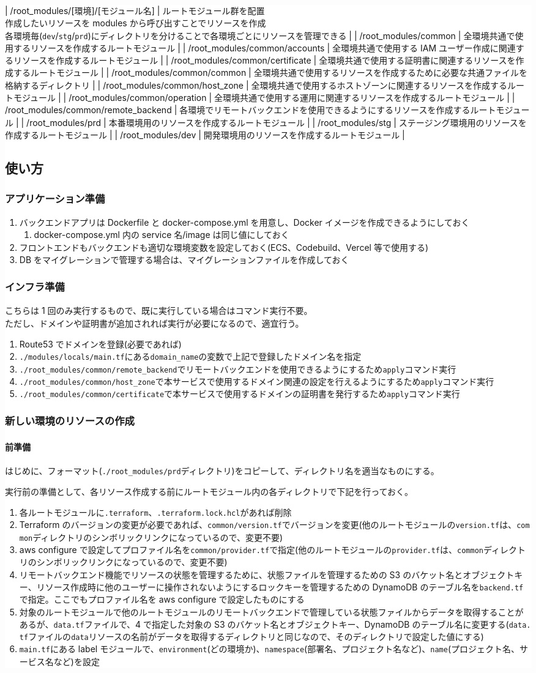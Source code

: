| /root_modules/[環境]/[モジュール名] | ルートモジュール群を配置 <br> 作成したいリソースを modules から呼び出すことでリソースを作成 <br> 各環境毎(`dev`/`stg`/`prd`)にディレクトリを分けることで各環境ごとにリソースを管理できる |
| /root_modules/common                | 全環境共通で使用するリソースを作成するルートモジュール                                                                                                                                   |
| /root_modules/common/accounts       | 全環境共通で使用する IAM ユーザー作成に関連するリソースを作成するルートモジュール                                                                                                        |
| /root_modules/common/certificate    | 全環境共通で使用する証明書に関連するリソースを作成するルートモジュール                                                                                                                   |
| /root_modules/common/common         | 全環境共通で使用するリソースを作成するために必要な共通ファイルを格納するディレクトリ                                                                                                     |
| /root_modules/common/host_zone      | 全環境共通で使用するホストゾーンに関連するリソースを作成するルートモジュール                                                                                                             |
| /root_modules/common/operation      | 全環境共通で使用する運用に関連するリソースを作成するルートモジュール                                                                                                                     |
| /root_modules/common/remote_backend | 各環境でリモートバックエンドを使用できるようにするリソースを作成するルートモジュール                                                                                                     |
| /root_modules/prd                   | 本番環境用のリソースを作成するルートモジュール                                                                                                                                           |
| /root_modules/stg                   | ステージング環境用のリソースを作成するルートモジュール                                                                                                                                   |
| /root_modules/dev                   | 開発環境用のリソースを作成するルートモジュール                                                                                                                                           |

## 使い方

### アプリケーション準備

1. バックエンドアプリは Dockerfile と docker-compose.yml を用意し、Docker イメージを作成できるようにしておく
   1. docker-compose.yml 内の service 名/image は同じ値にしておく
2. フロントエンドもバックエンドも適切な環境変数を設定しておく(ECS、Codebuild、Vercel 等で使用する)
3. DB をマイグレーションで管理する場合は、マイグレーションファイルを作成しておく

### インフラ準備

こちらは 1 回のみ実行するもので、既に実行している場合はコマンド実行不要。</br>ただし、ドメインや証明書が追加されれば実行が必要になるので、適宜行う。

1. Route53 でドメインを登録(必要であれば)
2. `./modules/locals/main.tf`にある`domain_name`の変数で上記で登録したドメイン名を指定
3. `./root_modules/common/remote_backend`でリモートバックエンドを使用できるようにするため`apply`コマンド実行
4. `./root_modules/common/host_zone`で本サービスで使用するドメイン関連の設定を行えるようにするため`apply`コマンド実行
5. `./root_modules/common/certificate`で本サービスで使用するドメインの証明書を発行するため`apply`コマンド実行

### 新しい環境のリソースの作成

#### 前準備

はじめに、フォーマット(`./root_modules/prd`ディレクトリ)をコピーして、ディレクトリ名を適当なものにする。

実行前の準備として、各リソース作成する前にルートモジュール内の各ディレクトリで下記を行っておく。

1. 各ルートモジュールに`.terraform`、`.terraform.lock.hcl`があれば削除
2. Terraform のバージョンの変更が必要であれば、`common/version.tf`でバージョンを変更(他のルートモジュールの`version.tf`は、`common`ディレクトリのシンボリックリンクになっているので、変更不要)
3. aws configure で設定してプロファイル名を`common/provider.tf`で指定(他のルートモジュールの`provider.tf`は、`common`ディレクトリのシンボリックリンクになっているので、変更不要)
4. リモートバックエンド機能でリソースの状態を管理するために、状態ファイルを管理するための S3 のバケット名とオブジェクトキー、リソース作成時に他のユーザーに操作されないようにするロックキーを管理するための DynamoDB のテーブル名を`backend.tf`で指定。ここでもプロファイル名を aws configure で設定したものにする
5. 対象のルートモジュールで他のルートモジュールのリモートバックエンドで管理している状態ファイルからデータを取得することがあるが、`data.tf`ファイルで、4 で指定した対象の S3 のバケット名とオブジェクトキー、DynamoDB のテーブル名に変更する(`data.tf`ファイルの`data`リソースの名前がデータを取得するディレクトリと同じなので、そのディレクトリで設定した値にする)
6. `main.tf`にある label モジュールで、`environment`(どの環境か)、`namespace`(部署名、プロジェクト名など)、`name`(プロジェクト名、サービス名など)を設定
